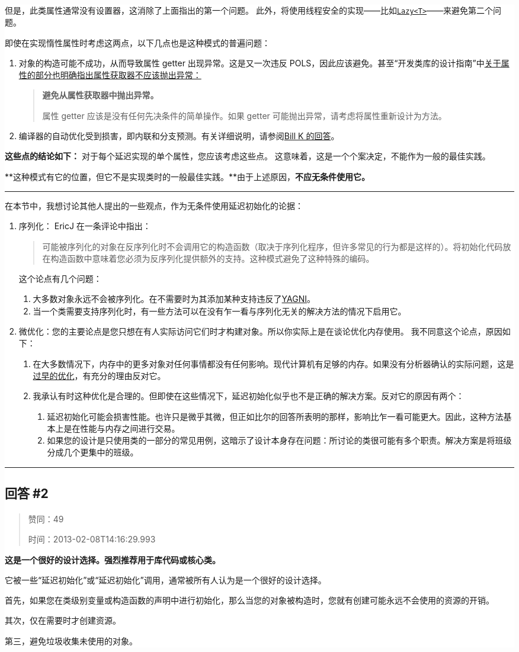 但是，此类属性通常没有设置器，这消除了上面指出的第一个问题。
此外，将使用线程安全的实现——比如[`Lazy<T>`](http://msdn.microsoft.com/en-us/library/dd642331.aspx)——来避免第二个问题。

即使在实现惰性属性时考虑这两点，以下几点也是这种模式的普遍问题：

1.  对象的构造可能不成功，从而导致属性 getter 出现异常。这是又一次违反 POLS，因此应该避免。甚至“开发类库的设计指南”中[关于属性的部分也明确指出属性获取器不应该抛出异常：](http://msdn.microsoft.com/en-us/library/vstudio/ms229006%28v=vs.100%29.aspx)

    > **避免从属性获取器中抛出异常。**
    > 
    > 属性 getter 应该是没有任何先决条件的简单操作。如果 getter 可能抛出异常，请考虑将属性重新设计为方法。

2.  编译器的自动优化受到损害，即内联和分支预测。有关详细说明，请参阅[Bill K 的回答](https://stackoverflow.com/a/14783387/572644)。

**这些点的结论如下：**
对于每个延迟实现的单个属性，您应该考虑这些点。
这意味着，这是一个个案决定，不能作为一般的最佳实践。

**这种模式有它的位置，但它不是实现类时的一般最佳实践。**由于上述原因，**不应无条件使用它。**

* * *

在本节中，我想讨论其他人提出的一些观点，作为无条件使用延迟初始化的论据：

1.  序列化：
    EricJ 在一条评论中指出：

    > 可能被序列化的对象在反序列化时不会调用它的构造函数（取决于序列化程序，但许多常见的行为都是这样的）。将初始化代码放在构造函数中意味着您必须为反序列化提供额外的支持。这种模式避免了这种特殊的编码。

    这个论点有几个问题：

    1.  大多数对象永远不会被序列化。在不需要时为其添加某种支持违反了[YAGNI](http://en.wikipedia.org/wiki/YAGNI)。
    2.  当一个类需要支持序列化时，有一些方法可以在没有乍一看与序列化无关的解决方法的情况下启用它。
2.  微优化：您的主要论点是您只想在有人实际访问它们时才构建对象。所以你实际上是在谈论优化内存使用。
    我不同意这个论点，原因如下：

    1.  在大多数情况下，内存中的更多对象对任何事情都没有任何影响。现代计算机有足够的内存。如果没有分析器确认的实际问题，这是[过早的优化](http://en.wikipedia.org/wiki/Program_optimization#When_to_optimize)，有充分的理由反对它。
    2.  我承认有时这种优化是合理的。但即使在这些情况下，延迟初始化似乎也不是正确的解决方案。反对它的原因有两个：

        1.  延迟初始化可能会损害性能。也许只是微乎其微，但正如比尔的回答所表明的那样，影响比乍一看可能更大。因此，这种方法基本上是在性能与内存之间进行交易。
        2.  如果您的设计是只使用类的一部分的常见用例，这暗示了设计本身存在问题：所讨论的类很可能有多个职责。解决方案是将班级分成几个更集中的班级。

* * *

## 回答 #2

> 赞同：49
> 
> 时间：2013-02-08T14:16:29.993

**这是一个很好的设计选择。强烈推荐用于库代码或核心类。**

它被一些“延迟初始化”或“延迟初始化”调用，通常被所有人认为是一个很好的设计选择。

首先，如果您在类级别变量或构造函数的声明中进行初始化，那么当您的对象被构​​造时，您就有创建可能永远不会使用的资源的开销。

其次，仅在需要时才创建资源。

第三，避免垃圾收集未使用的对象。
